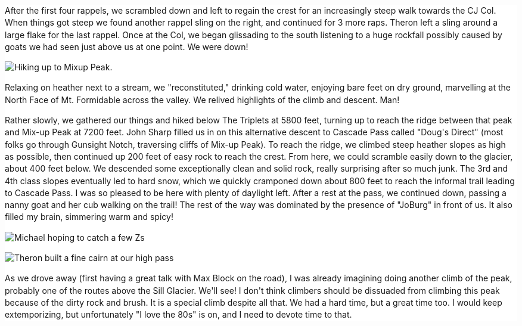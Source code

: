 
After the first four rappels, we scrambled down and left to regain the
crest for an increasingly steep walk towards the CJ Col. When things
got steep we found another rappel sling on the right, and continued
for 3 more raps. Theron left a sling around a large flake for the last
rappel. Once at the Col, we began glissading to the south listening to
a huge rockfall possibly caused by goats we had seen just above us at
one point. We were down!

![Hiking up to Mixup Peak.](images/articles/trips/2004/grassytrav.jpg)

Relaxing on heather next to a stream, we "reconstituted," drinking
cold water, enjoying bare feet on dry ground, marvelling at the North
Face of Mt. Formidable across the valley. We relived highlights of the
climb and descent. Man!

Rather slowly, we gathered our things and hiked below The Triplets at
5800 feet, turning up to reach the ridge between that peak and Mix-up
Peak at 7200 feet. 
John Sharp filled us in on this alternative
descent to Cascade Pass called "Doug's Direct"
(most folks go through Gunsight Notch,
traversing cliffs of Mix-up Peak). To reach the ridge, we climbed
steep heather slopes as high as possible, then continued up 200 feet
of easy rock to reach the crest. From here, we could scramble easily
down to the glacier, about 400 feet below. We descended some
exceptionally clean and solid rock, really surprising after so much
junk. The 3rd and 4th class slopes eventually led to hard snow, which
we quickly cramponed down about 800 feet to reach the informal trail
leading to Cascade Pass. I was so pleased to be here with plenty of
daylight left. After a rest at the pass, we continued down, passing a
nanny goat and her cub walking on the trail! The rest of the way was
dominated by the presence of "JoBurg" in front of us. It also filled
my brain, simmering warm and spicy!


![Michael hoping to catch a few Zs](images/articles/trips/2004/tiredondd.jpg)

![Theron built a fine cairn at our high pass](images/articles/trips/2004/cairndd.jpg)

As we drove away (first having a great talk with Max Block on the
road), I was already imagining doing another climb of the peak,
probably one of the routes above the 
Sill Glacier. We'll see! I don't
think climbers should be dissuaded from climbing this peak because of
the dirty rock and brush.  It is a special climb despite all that. We
had a hard time, but a great time too. I would keep extemporizing, but
unfortunately "I love the 80s" is on, and I need to devote time to
that.

